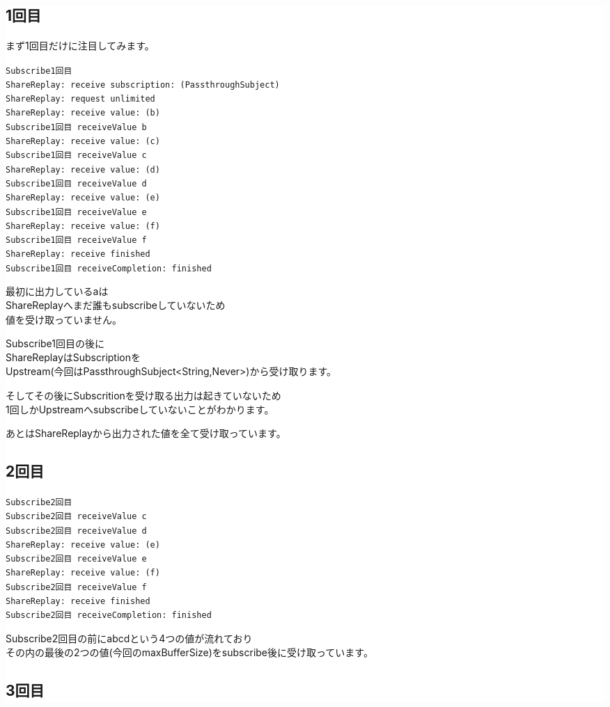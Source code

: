 ## 1回目  
  
まず1回目だけに注目してみます。  
  
```
Subscribe1回目
ShareReplay: receive subscription: (PassthroughSubject)
ShareReplay: request unlimited
ShareReplay: receive value: (b)
Subscribe1回目 receiveValue b
ShareReplay: receive value: (c)
Subscribe1回目 receiveValue c
ShareReplay: receive value: (d)
Subscribe1回目 receiveValue d
ShareReplay: receive value: (e)
Subscribe1回目 receiveValue e
ShareReplay: receive value: (f)
Subscribe1回目 receiveValue f
ShareReplay: receive finished
Subscribe1回目 receiveCompletion: finished
```  
  
最初に出力しているaは  
ShareReplayへまだ誰もsubscribeしていないため  
値を受け取っていません。  
  
Subscribe1回目の後に  
ShareReplayはSubscriptionを  
Upstream(今回はPassthroughSubject<String,Never>)から受け取ります。  
  
そしてその後にSubscritionを受け取る出力は起きていないため  
1回しかUpstreamへsubscribeしていないことがわかります。  
  
あとはShareReplayから出力された値を全て受け取っています。  
  
## 2回目  
  
```
Subscribe2回目
Subscribe2回目 receiveValue c
Subscribe2回目 receiveValue d
ShareReplay: receive value: (e)
Subscribe2回目 receiveValue e
ShareReplay: receive value: (f)
Subscribe2回目 receiveValue f
ShareReplay: receive finished
Subscribe2回目 receiveCompletion: finished
```  
  
Subscribe2回目の前にabcdという4つの値が流れており  
その内の最後の2つの値(今回のmaxBufferSize)をsubscribe後に受け取っています。  
  
## 3回目  
  